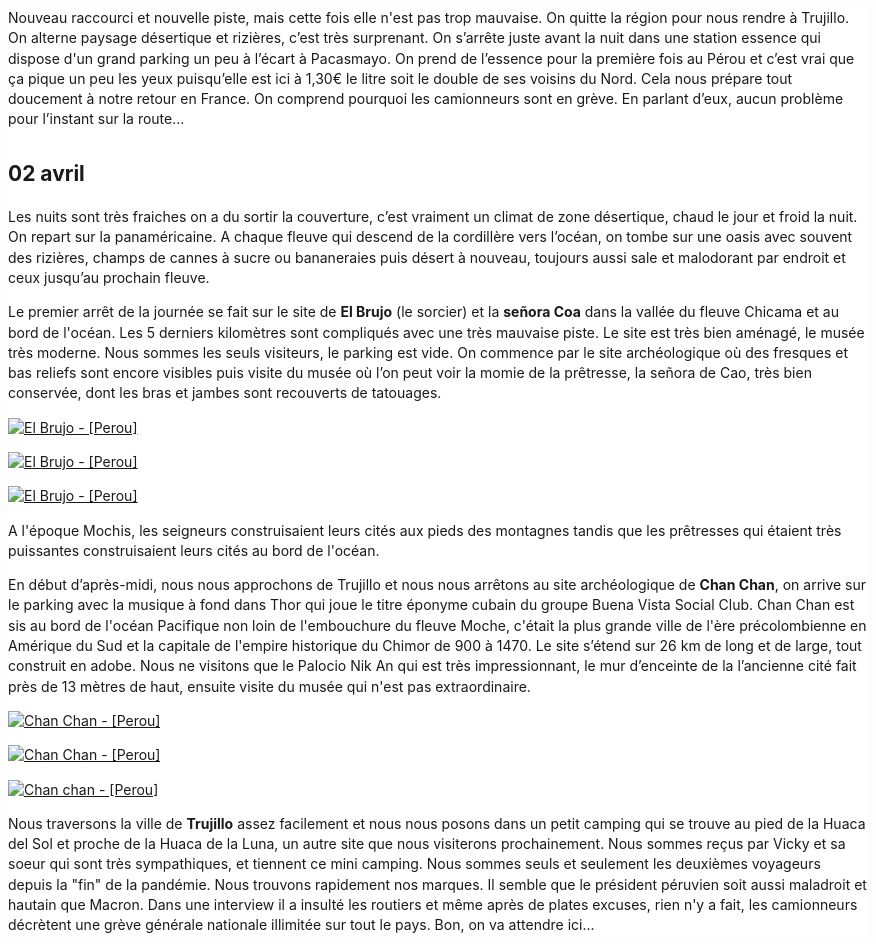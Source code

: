 Nouveau raccourci et nouvelle piste, mais cette fois elle n'est pas trop mauvaise. On quitte la région pour nous rendre à Trujillo. On alterne paysage désertique et rizières, c’est très surprenant. On s’arrête juste avant la nuit dans une station essence qui dispose d'un grand parking un peu à l’écart à Pacasmayo. On prend de l’essence pour la première fois au Pérou et c’est vrai que ça pique un peu les yeux puisqu’elle est ici à 1,30€ le litre soit le double de ses voisins du Nord. Cela nous prépare tout doucement à notre retour en France. On comprend pourquoi les camionneurs sont en grève. En parlant d’eux, aucun problème pour l’instant sur la route…

## 02 avril

Les nuits sont très fraiches on a du sortir la couverture, c’est vraiment un climat de zone désertique, chaud le jour et froid la nuit. On repart sur la panaméricaine. A chaque fleuve qui descend de la cordillère vers l’océan, on tombe sur une oasis avec souvent des rizières, champs de cannes à sucre ou bananeraies puis désert à nouveau, toujours aussi sale et malodorant par endroit et ceux jusqu’au prochain fleuve.

Le premier arrêt de la journée se fait sur le site de **El Brujo** (le sorcier) et la **señora Coa** dans la vallée du fleuve Chicama et au bord de l'océan. Les 5 derniers kilomètres sont compliqués avec une très mauvaise piste. Le site est très bien aménagé, le musée très moderne. Nous sommes les seuls visiteurs, le parking est vide. On commence par le site archéologique où des fresques et bas reliefs sont encore visibles puis visite du musée où l’on peut voir la momie de la prêtresse, la señora de Cao, très bien conservée, dont les bras et jambes sont recouverts de tatouages.

<a data-flickr-embed="true" data-footer="true" href="https://www.flickr.com/photos/2ozr/52042831724/in/datetaken-public/" title="El Brujo - [Perou]"><img src="https://live.staticflickr.com/65535/52042831724_d14637ad30_k.jpg" width="2048" height="1152" alt="El Brujo - [Perou]"></a><script async src="//embedr.flickr.com/assets/client-code.js" charset="utf-8"></script>

<a data-flickr-embed="true" data-footer="true" href="https://www.flickr.com/photos/2ozr/52042634838/in/datetaken-public/" title="El Brujo - [Perou]"><img src="https://live.staticflickr.com/65535/52042634838_e22387db53_k.jpg" width="2048" height="1152" alt="El Brujo - [Perou]"></a><script async src="//embedr.flickr.com/assets/client-code.js" charset="utf-8"></script>

<a data-flickr-embed="true" data-footer="true" href="https://www.flickr.com/photos/2ozr/52045408400/in/datetaken-public/" title="El Brujo - [Perou]"><img src="https://live.staticflickr.com/65535/52045408400_4977c61f8e_k.jpg" width="2048" height="1152" alt="El Brujo - [Perou]"></a><script async src="//embedr.flickr.com/assets/client-code.js" charset="utf-8"></script>

A l'époque Mochis, les seigneurs construisaient leurs cités aux pieds des montagnes tandis que les prêtresses qui étaient très puissantes construisaient leurs cités au bord de l'océan.

En début d’après-midi, nous nous approchons de Trujillo et nous nous arrêtons au site archéologique de **Chan Chan**, on arrive sur le parking avec la musique à fond dans Thor qui joue le titre éponyme cubain du groupe Buena Vista Social Club. Chan Chan est sis au bord de l'océan Pacifique non loin de l'embouchure du fleuve Moche, c'était la plus grande ville de l'ère précolombienne en Amérique du Sud et la capitale de l'empire historique du Chimor de 900 à 1470. Le site s’étend sur 26 km de long et de large, tout construit en adobe. Nous ne visitons que le Palocio Nik An qui est très impressionnant, le mur d’enceinte de la l’ancienne cité fait près de 13 mètres de haut, ensuite visite du musée qui n'est pas extraordinaire.

<a data-flickr-embed="true" data-footer="true" href="https://www.flickr.com/photos/2ozr/52042580066/in/datetaken-public/" title="Chan Chan - [Perou]"><img src="https://live.staticflickr.com/65535/52042580066_31059db31d_k.jpg" width="2048" height="1152" alt="Chan Chan - [Perou]"></a><script async src="//embedr.flickr.com/assets/client-code.js" charset="utf-8"></script>

<a data-flickr-embed="true" data-footer="true" href="https://www.flickr.com/photos/2ozr/52042634073/in/datetaken-public/" title="Chan Chan - [Perou]"><img src="https://live.staticflickr.com/65535/52042634073_9ed87cb281_k.jpg" width="2048" height="1152" alt="Chan Chan - [Perou]"></a><script async src="//embedr.flickr.com/assets/client-code.js" charset="utf-8"></script>

<a data-flickr-embed="true" data-footer="true" href="https://www.flickr.com/photos/2ozr/52045148264/in/datetaken-public/" title="Chan chan - [Perou]"><img src="https://live.staticflickr.com/65535/52045148264_8c358c5883_k.jpg" width="2048" height="1152" alt="Chan chan - [Perou]"></a><script async src="//embedr.flickr.com/assets/client-code.js" charset="utf-8"></script>

Nous traversons la ville de **Trujillo** assez facilement et nous nous posons dans un petit camping qui se trouve au pied de la Huaca del Sol et proche de la Huaca de la Luna, un autre site que nous visiterons prochainement. Nous sommes reçus par Vicky et sa soeur qui sont très sympathiques, et tiennent ce mini camping. Nous sommes seuls et seulement les deuxièmes voyageurs depuis la "fin" de la pandémie. Nous trouvons rapidement nos marques. Il semble que le président péruvien soit aussi maladroit et hautain que Macron. Dans une interview il a insulté les routiers et même après de plates excuses, rien n'y a fait, les camionneurs décrètent une grève générale nationale illimitée sur tout le pays. Bon, on va attendre ici...
